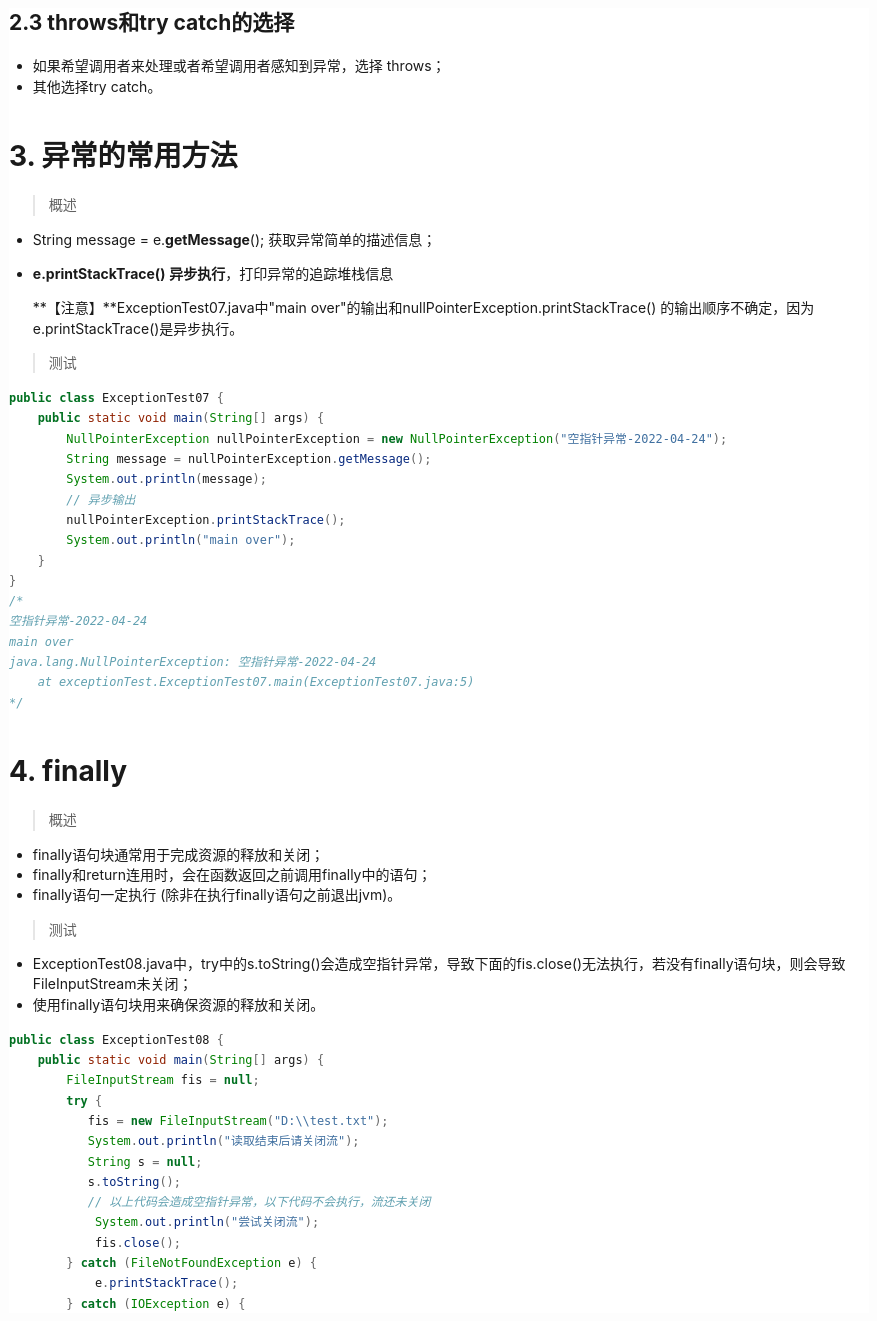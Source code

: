 ## 2.3 throws和try catch的选择

- 如果希望调用者来处理或者希望调用者感知到异常，选择 throws；
- 其他选择try catch。

# 3. 异常的常用方法

>概述

- String message = e.**getMessage**();  获取异常简单的描述信息；

- **e.printStackTrace()**  **异步执行**，打印异常的追踪堆栈信息

  **【注意】**ExceptionTest07.java中"main over"的输出和nullPointerException.printStackTrace() 的输出顺序不确定，因为e.printStackTrace()是异步执行。

>测试

```java
public class ExceptionTest07 {
    public static void main(String[] args) {
        NullPointerException nullPointerException = new NullPointerException("空指针异常-2022-04-24");
        String message = nullPointerException.getMessage();
        System.out.println(message);
        // 异步输出
        nullPointerException.printStackTrace();
        System.out.println("main over");
    }
}
/*
空指针异常-2022-04-24
main over
java.lang.NullPointerException: 空指针异常-2022-04-24
	at exceptionTest.ExceptionTest07.main(ExceptionTest07.java:5)
*/
```

# 4. finally

>概述

- finally语句块通常用于完成资源的释放和关闭；
- finally和return连用时，会在函数返回之前调用finally中的语句；
- finally语句一定执行 (除非在执行finally语句之前退出jvm)。

>测试

- ExceptionTest08.java中，try中的s.toString()会造成空指针异常，导致下面的fis.close()无法执行，若没有finally语句块，则会导致FileInputStream未关闭；
- 使用finally语句块用来确保资源的释放和关闭。

```java
public class ExceptionTest08 {
    public static void main(String[] args) {
        FileInputStream fis = null;
        try {
           fis = new FileInputStream("D:\\test.txt");
           System.out.println("读取结束后请关闭流");
           String s = null;
           s.toString();
           // 以上代码会造成空指针异常，以下代码不会执行，流还未关闭
            System.out.println("尝试关闭流");
            fis.close();
        } catch (FileNotFoundException e) {
            e.printStackTrace();
        } catch (IOException e) {
```